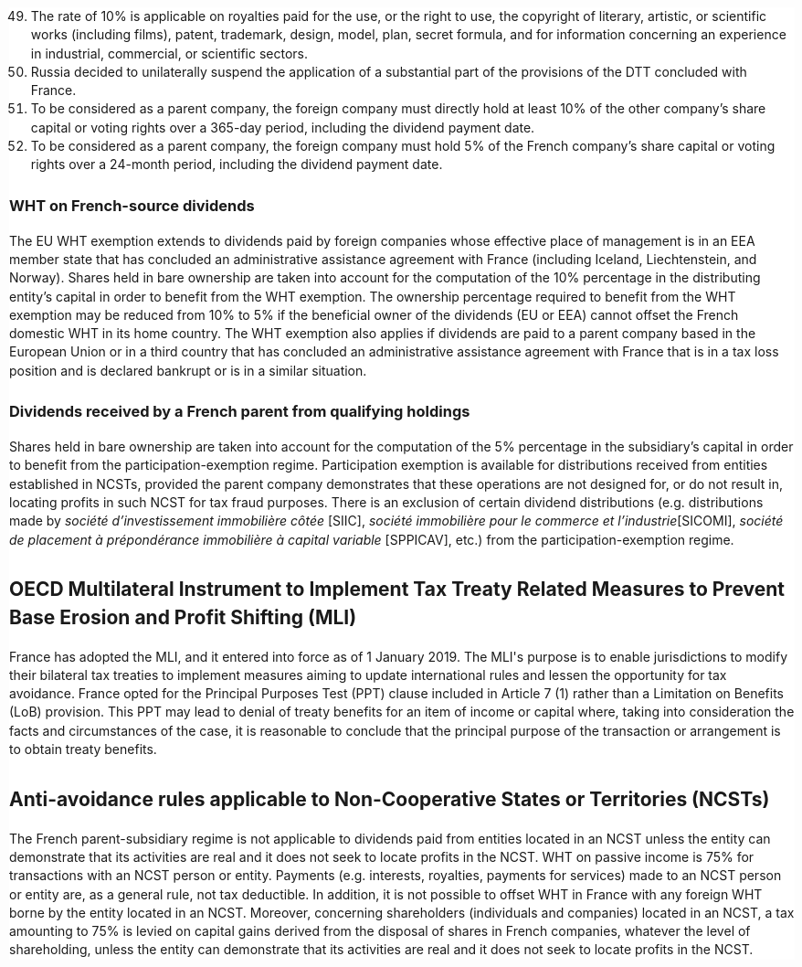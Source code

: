   49. The rate of 10% is applicable on royalties paid for the use, or the right to use, the copyright of literary, artistic, or scientific works (including films), patent, trademark, design, model, plan, secret formula, and for information concerning an experience in industrial, commercial, or scientific sectors.
  50. Russia decided to unilaterally suspend the application of a substantial part of the provisions of the DTT concluded with France.
  51. To be considered as a parent company, the foreign company must directly hold at least 10% of the other company’s share capital or voting rights over a 365-day period, including the dividend payment date. 
  52. To be considered as a parent company, the foreign company must hold 5% of the French company’s share capital or voting rights over a 24-month period, including the dividend payment date. 


### WHT on French-source dividends
The EU WHT exemption extends to dividends paid by foreign companies whose effective place of management is in an EEA member state that has concluded an administrative assistance agreement with France (including Iceland, Liechtenstein, and Norway).
Shares held in bare ownership are taken into account for the computation of the 10% percentage in the distributing entity’s capital in order to benefit from the WHT exemption. The ownership percentage required to benefit from the WHT exemption may be reduced from 10% to 5% if the beneficial owner of the dividends (EU or EEA) cannot offset the French domestic WHT in its home country.
The WHT exemption also applies if dividends are paid to a parent company based in the European Union or in a third country that has concluded an administrative assistance agreement with France that is in a tax loss position and is declared bankrupt or is in a similar situation.
### Dividends received by a French parent from qualifying holdings
Shares held in bare ownership are taken into account for the computation of the 5% percentage in the subsidiary’s capital in order to benefit from the participation-exemption regime.
Participation exemption is available for distributions received from entities established in NCSTs, provided the parent company demonstrates that these operations are not designed for, or do not result in, locating profits in such NCST for tax fraud purposes.
There is an exclusion of certain dividend distributions (e.g. distributions made by _société d’investissement immobilière côtée_ [SIIC], _société immobilière pour le commerce et l’industrie_[SICOMI], _société de placement à prépondérance immobilière à capital variable_ [SPPICAV], etc.) from the participation-exemption regime.
## OECD Multilateral Instrument to Implement Tax Treaty Related Measures to Prevent Base Erosion and Profit Shifting (MLI)
France has adopted the MLI, and it entered into force as of 1 January 2019.
The MLI's purpose is to enable jurisdictions to modify their bilateral tax treaties to implement measures aiming to update international rules and lessen the opportunity for tax avoidance.
France opted for the Principal Purposes Test (PPT) clause included in Article 7 (1) rather than a Limitation on Benefits (LoB) provision.
This PPT may lead to denial of treaty benefits for an item of income or capital where, taking into consideration the facts and circumstances of the case, it is reasonable to conclude that the principal purpose of the transaction or arrangement is to obtain treaty benefits.
## Anti-avoidance rules applicable to Non-Cooperative States or Territories (NCSTs)
The French parent-subsidiary regime is not applicable to dividends paid from entities located in an NCST unless the entity can demonstrate that its activities are real and it does not seek to locate profits in the NCST.
WHT on passive income is 75% for transactions with an NCST person or entity.
Payments (e.g. interests, royalties, payments for services) made to an NCST person or entity are, as a general rule, not tax deductible. In addition, it is not possible to offset WHT in France with any foreign WHT borne by the entity located in an NCST.
Moreover, concerning shareholders (individuals and companies) located in an NCST, a tax amounting to 75% is levied on capital gains derived from the disposal of shares in French companies, whatever the level of shareholding, unless the entity can demonstrate that its activities are real and it does not seek to locate profits in the NCST.